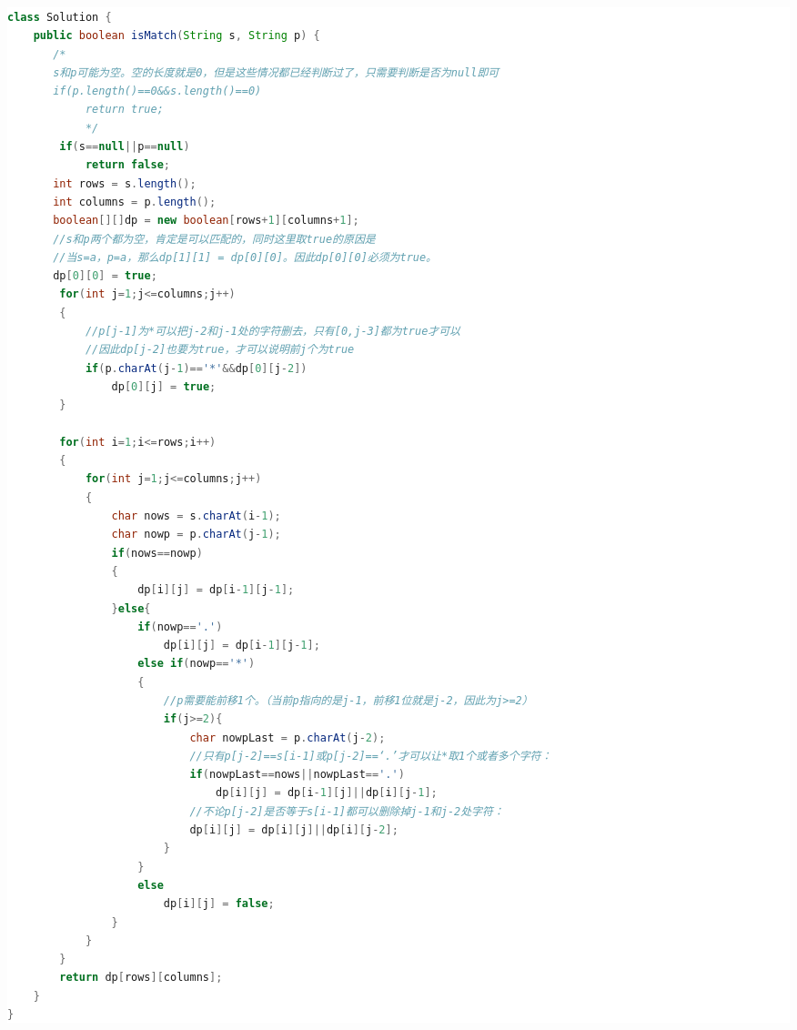 ```java
class Solution {
    public boolean isMatch(String s, String p) {
       /*
       s和p可能为空。空的长度就是0，但是这些情况都已经判断过了，只需要判断是否为null即可
       if(p.length()==0&&s.length()==0)
            return true;
            */
        if(s==null||p==null)
            return false;
       int rows = s.length();
       int columns = p.length();
       boolean[][]dp = new boolean[rows+1][columns+1];
       //s和p两个都为空，肯定是可以匹配的，同时这里取true的原因是
       //当s=a，p=a，那么dp[1][1] = dp[0][0]。因此dp[0][0]必须为true。
       dp[0][0] = true;
        for(int j=1;j<=columns;j++)
        {   
            //p[j-1]为*可以把j-2和j-1处的字符删去，只有[0,j-3]都为true才可以
            //因此dp[j-2]也要为true，才可以说明前j个为true
            if(p.charAt(j-1)=='*'&&dp[0][j-2])
                dp[0][j] = true;
        }

        for(int i=1;i<=rows;i++)
        {
            for(int j=1;j<=columns;j++)
            {
                char nows = s.charAt(i-1);
                char nowp = p.charAt(j-1);
                if(nows==nowp)
                {
                    dp[i][j] = dp[i-1][j-1];
                }else{
                    if(nowp=='.')
                        dp[i][j] = dp[i-1][j-1];
                    else if(nowp=='*')
                    {
                        //p需要能前移1个。（当前p指向的是j-1，前移1位就是j-2，因此为j>=2）
                        if(j>=2){
                            char nowpLast = p.charAt(j-2);
                            //只有p[j-2]==s[i-1]或p[j-2]==‘.’才可以让*取1个或者多个字符：
                            if(nowpLast==nows||nowpLast=='.')
                                dp[i][j] = dp[i-1][j]||dp[i][j-1];
                            //不论p[j-2]是否等于s[i-1]都可以删除掉j-1和j-2处字符：
                            dp[i][j] = dp[i][j]||dp[i][j-2];
                        }
                    }
                    else
                        dp[i][j] = false;
                }
            }
        }
        return dp[rows][columns];
    }
}
```
